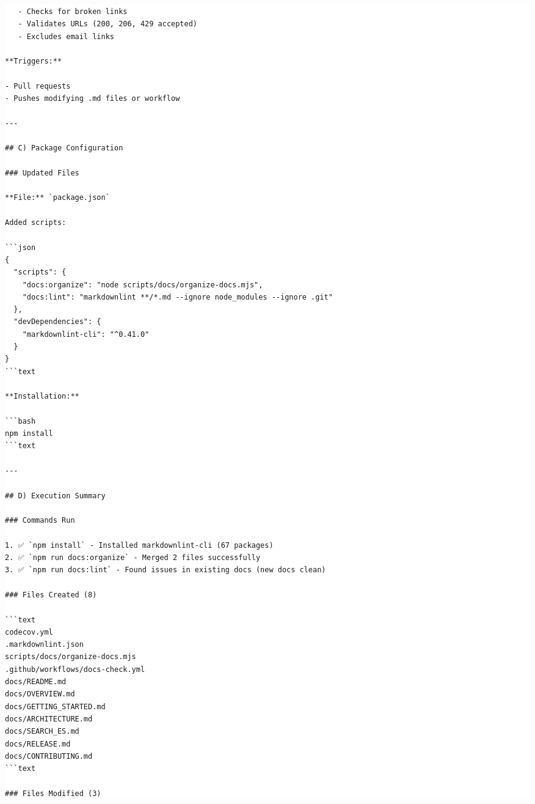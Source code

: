 ```text
   - Checks for broken links
   - Validates URLs (200, 206, 429 accepted)
   - Excludes email links

**Triggers:**

- Pull requests
- Pushes modifying .md files or workflow

---

## C) Package Configuration

### Updated Files

**File:** `package.json`

Added scripts:

```json
{
  "scripts": {
    "docs:organize": "node scripts/docs/organize-docs.mjs",
    "docs:lint": "markdownlint **/*.md --ignore node_modules --ignore .git"
  },
  "devDependencies": {
    "markdownlint-cli": "^0.41.0"
  }
}
```text

**Installation:**

```bash
npm install
```text

---

## D) Execution Summary

### Commands Run

1. ✅ `npm install` - Installed markdownlint-cli (67 packages)
2. ✅ `npm run docs:organize` - Merged 2 files successfully
3. ✅ `npm run docs:lint` - Found issues in existing docs (new docs clean)

### Files Created (8)

```text
codecov.yml
.markdownlint.json
scripts/docs/organize-docs.mjs
.github/workflows/docs-check.yml
docs/README.md
docs/OVERVIEW.md
docs/GETTING_STARTED.md
docs/ARCHITECTURE.md
docs/SEARCH_ES.md
docs/RELEASE.md
docs/CONTRIBUTING.md
```text

### Files Modified (3)
```